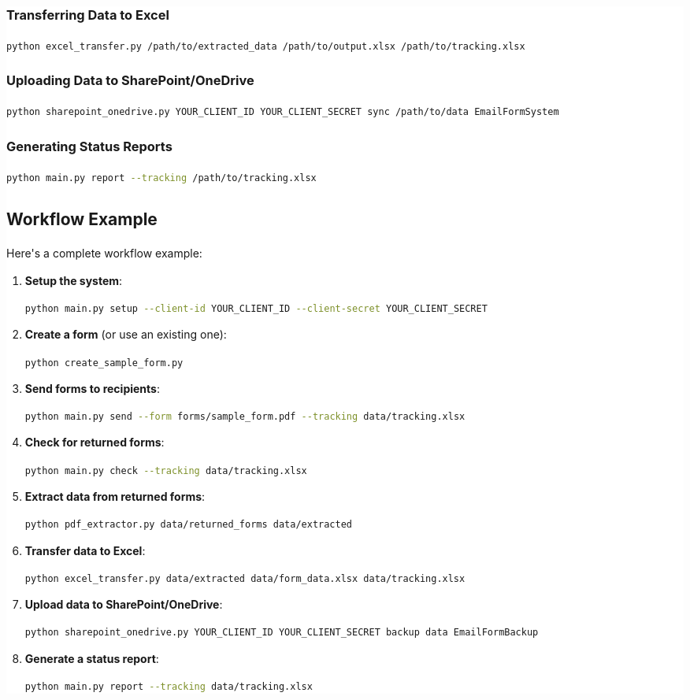 ### Transferring Data to Excel

```bash
python excel_transfer.py /path/to/extracted_data /path/to/output.xlsx /path/to/tracking.xlsx
```

### Uploading Data to SharePoint/OneDrive

```bash
python sharepoint_onedrive.py YOUR_CLIENT_ID YOUR_CLIENT_SECRET sync /path/to/data EmailFormSystem
```

### Generating Status Reports

```bash
python main.py report --tracking /path/to/tracking.xlsx
```

## Workflow Example

Here's a complete workflow example:

1. **Setup the system**:
   ```bash
   python main.py setup --client-id YOUR_CLIENT_ID --client-secret YOUR_CLIENT_SECRET
   ```

2. **Create a form** (or use an existing one):
   ```bash
   python create_sample_form.py
   ```

3. **Send forms to recipients**:
   ```bash
   python main.py send --form forms/sample_form.pdf --tracking data/tracking.xlsx
   ```

4. **Check for returned forms**:
   ```bash
   python main.py check --tracking data/tracking.xlsx
   ```

5. **Extract data from returned forms**:
   ```bash
   python pdf_extractor.py data/returned_forms data/extracted
   ```

6. **Transfer data to Excel**:
   ```bash
   python excel_transfer.py data/extracted data/form_data.xlsx data/tracking.xlsx
   ```

7. **Upload data to SharePoint/OneDrive**:
   ```bash
   python sharepoint_onedrive.py YOUR_CLIENT_ID YOUR_CLIENT_SECRET backup data EmailFormBackup
   ```

8. **Generate a status report**:
   ```bash
   python main.py report --tracking data/tracking.xlsx
   ```
